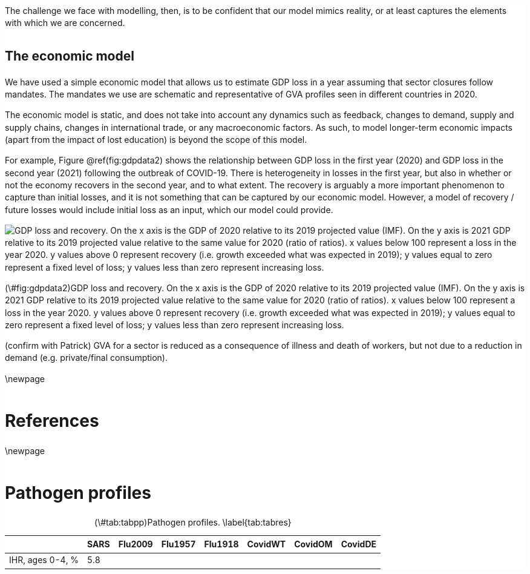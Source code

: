 The challenge we face with modelling, then, is to be confident that our model mimics reality, or at least captures the elements with which we are concerned.

## The economic model

We have used a simple economic model that allows us to estimate GDP loss in a year assuming that sector closures follow mandates. The mandates we use are schematic and representative of GVA profiles seen in different countries in 2020.

The economic model is static, and does not take into account any dynamics such as feedback, changes to demand, supply and supply chains, changes in international trade, or any macroeconomic factors. As such, to model longer-term economic impacts (apart from the impact of lost education) is beyond the scope of this model.

For example, Figure \@ref(fig:gdpdata2) shows the relationship between GDP loss in the first year (2020) and GDP loss in the second year (2021) following the outbreak of COVID-19. There is heterogeneity in losses in the first year, but also in whether or not the economy recovers in the second year, and to what extent. The recovery is arguably a more important phenomenon to capture than initial losses, and it is not something that can be captured by our economic model. However, a model of recovery / future losses would include initial loss as an input, which our model could provide.

<div class="figure">
<img src="p2_files/figure-html/gdpdata2-1.png" alt="GDP loss and recovery. On the x axis is the GDP of 2020 relative to its 2019 projected value (IMF). On the y axis is 2021 GDP relative to its 2019 projected value relative to the same value for 2020 (ratio of ratios). x values below 100 represent a loss in the year 2020. y values above 0 represent recovery (i.e. growth exceeded what was expected in 2019); y values equal to zero represent a fixed level of loss; y values less than zero represent increasing loss."  />
<p class="caption">(\#fig:gdpdata2)GDP loss and recovery. On the x axis is the GDP of 2020 relative to its 2019 projected value (IMF). On the y axis is 2021 GDP relative to its 2019 projected value relative to the same value for 2020 (ratio of ratios). x values below 100 represent a loss in the year 2020. y values above 0 represent recovery (i.e. growth exceeded what was expected in 2019); y values equal to zero represent a fixed level of loss; y values less than zero represent increasing loss.</p>
</div>


(confirm with Patrick) GVA for a sector is reduced as a consequence of illness and death of workers, but not due to a reduction in demand (e.g. private/final consumption).

\newpage




# References

<div id="refs"></div>

\newpage

# Pathogen profiles

<table class="table" style="width: auto !important; margin-left: auto; margin-right: auto;">
<caption>(\#tab:tabpp)Pathogen profiles. \label{tab:tabres}</caption>
 <thead>
  <tr>
   <th style="text-align:left;">   </th>
   <th style="text-align:left;"> SARS </th>
   <th style="text-align:left;"> Flu2009 </th>
   <th style="text-align:left;"> Flu1957 </th>
   <th style="text-align:left;"> Flu1918 </th>
   <th style="text-align:left;"> CovidWT </th>
   <th style="text-align:left;"> CovidOM </th>
   <th style="text-align:left;"> CovidDE </th>
  </tr>
 </thead>
<tbody>
  <tr>
   <td style="text-align:left;"> IHR, ages 0-4, % </td>
   <td style="text-align:left;"> 5.8 </td>